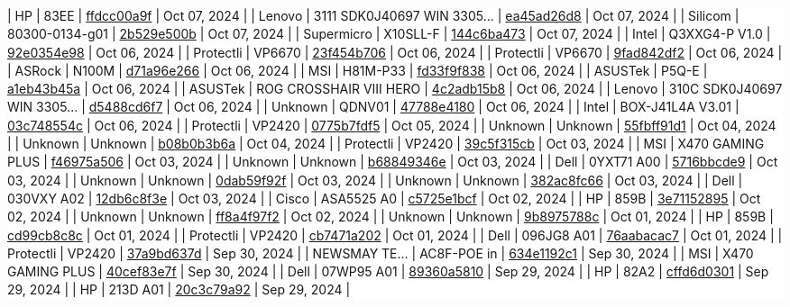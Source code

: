 | HP            | 83EE                        | [ffdcc00a9f](https://bsd-hardware.info/?probe=ffdcc00a9f) | Oct 07, 2024 |
| Lenovo        | 3111 SDK0J40697 WIN 3305... | [ea45ad26d8](https://bsd-hardware.info/?probe=ea45ad26d8) | Oct 07, 2024 |
| Silicom       | 80300-0134-g01              | [2b529e500b](https://bsd-hardware.info/?probe=2b529e500b) | Oct 07, 2024 |
| Supermicro    | X10SLL-F                    | [144c6ba473](https://bsd-hardware.info/?probe=144c6ba473) | Oct 07, 2024 |
| Intel         | Q3XXG4-P V1.0               | [92e0354e98](https://bsd-hardware.info/?probe=92e0354e98) | Oct 06, 2024 |
| Protectli     | VP6670                      | [23f454b706](https://bsd-hardware.info/?probe=23f454b706) | Oct 06, 2024 |
| Protectli     | VP6670                      | [9fad842df2](https://bsd-hardware.info/?probe=9fad842df2) | Oct 06, 2024 |
| ASRock        | N100M                       | [d71a96e266](https://bsd-hardware.info/?probe=d71a96e266) | Oct 06, 2024 |
| MSI           | H81M-P33                    | [fd33f9f838](https://bsd-hardware.info/?probe=fd33f9f838) | Oct 06, 2024 |
| ASUSTek       | P5Q-E                       | [a1eb43b45a](https://bsd-hardware.info/?probe=a1eb43b45a) | Oct 06, 2024 |
| ASUSTek       | ROG CROSSHAIR VIII HERO     | [4c2adb15b8](https://bsd-hardware.info/?probe=4c2adb15b8) | Oct 06, 2024 |
| Lenovo        | 310C SDK0J40697 WIN 3305... | [d5488cd6f7](https://bsd-hardware.info/?probe=d5488cd6f7) | Oct 06, 2024 |
| Unknown       | QDNV01                      | [47788e4180](https://bsd-hardware.info/?probe=47788e4180) | Oct 06, 2024 |
| Intel         | BOX-J41L4A V3.01            | [03c748554c](https://bsd-hardware.info/?probe=03c748554c) | Oct 06, 2024 |
| Protectli     | VP2420                      | [0775b7fdf5](https://bsd-hardware.info/?probe=0775b7fdf5) | Oct 05, 2024 |
| Unknown       | Unknown                     | [55fbff91d1](https://bsd-hardware.info/?probe=55fbff91d1) | Oct 04, 2024 |
| Unknown       | Unknown                     | [b08b0b3b6a](https://bsd-hardware.info/?probe=b08b0b3b6a) | Oct 04, 2024 |
| Protectli     | VP2420                      | [39c5f315cb](https://bsd-hardware.info/?probe=39c5f315cb) | Oct 03, 2024 |
| MSI           | X470 GAMING PLUS            | [f46975a506](https://bsd-hardware.info/?probe=f46975a506) | Oct 03, 2024 |
| Unknown       | Unknown                     | [b68849346e](https://bsd-hardware.info/?probe=b68849346e) | Oct 03, 2024 |
| Dell          | 0YXT71 A00                  | [5716bbcde9](https://bsd-hardware.info/?probe=5716bbcde9) | Oct 03, 2024 |
| Unknown       | Unknown                     | [0dab59f92f](https://bsd-hardware.info/?probe=0dab59f92f) | Oct 03, 2024 |
| Unknown       | Unknown                     | [382ac8fc66](https://bsd-hardware.info/?probe=382ac8fc66) | Oct 03, 2024 |
| Dell          | 030VXY A02                  | [12db6c8f3e](https://bsd-hardware.info/?probe=12db6c8f3e) | Oct 03, 2024 |
| Cisco         | ASA5525 A0                  | [c5725e1bcf](https://bsd-hardware.info/?probe=c5725e1bcf) | Oct 02, 2024 |
| HP            | 859B                        | [3e71152895](https://bsd-hardware.info/?probe=3e71152895) | Oct 02, 2024 |
| Unknown       | Unknown                     | [ff8a4f97f2](https://bsd-hardware.info/?probe=ff8a4f97f2) | Oct 02, 2024 |
| Unknown       | Unknown                     | [9b8975788c](https://bsd-hardware.info/?probe=9b8975788c) | Oct 01, 2024 |
| HP            | 859B                        | [cd99cb8c8c](https://bsd-hardware.info/?probe=cd99cb8c8c) | Oct 01, 2024 |
| Protectli     | VP2420                      | [cb7471a202](https://bsd-hardware.info/?probe=cb7471a202) | Oct 01, 2024 |
| Dell          | 096JG8 A01                  | [76aabacac7](https://bsd-hardware.info/?probe=76aabacac7) | Oct 01, 2024 |
| Protectli     | VP2420                      | [37a9bd637d](https://bsd-hardware.info/?probe=37a9bd637d) | Sep 30, 2024 |
| NEWSMAY TE... | AC8F-POE in                 | [634e1192c1](https://bsd-hardware.info/?probe=634e1192c1) | Sep 30, 2024 |
| MSI           | X470 GAMING PLUS            | [40cef83e7f](https://bsd-hardware.info/?probe=40cef83e7f) | Sep 30, 2024 |
| Dell          | 07WP95 A01                  | [89360a5810](https://bsd-hardware.info/?probe=89360a5810) | Sep 29, 2024 |
| HP            | 82A2                        | [cffd6d0301](https://bsd-hardware.info/?probe=cffd6d0301) | Sep 29, 2024 |
| HP            | 213D A01                    | [20c3c79a92](https://bsd-hardware.info/?probe=20c3c79a92) | Sep 29, 2024 |